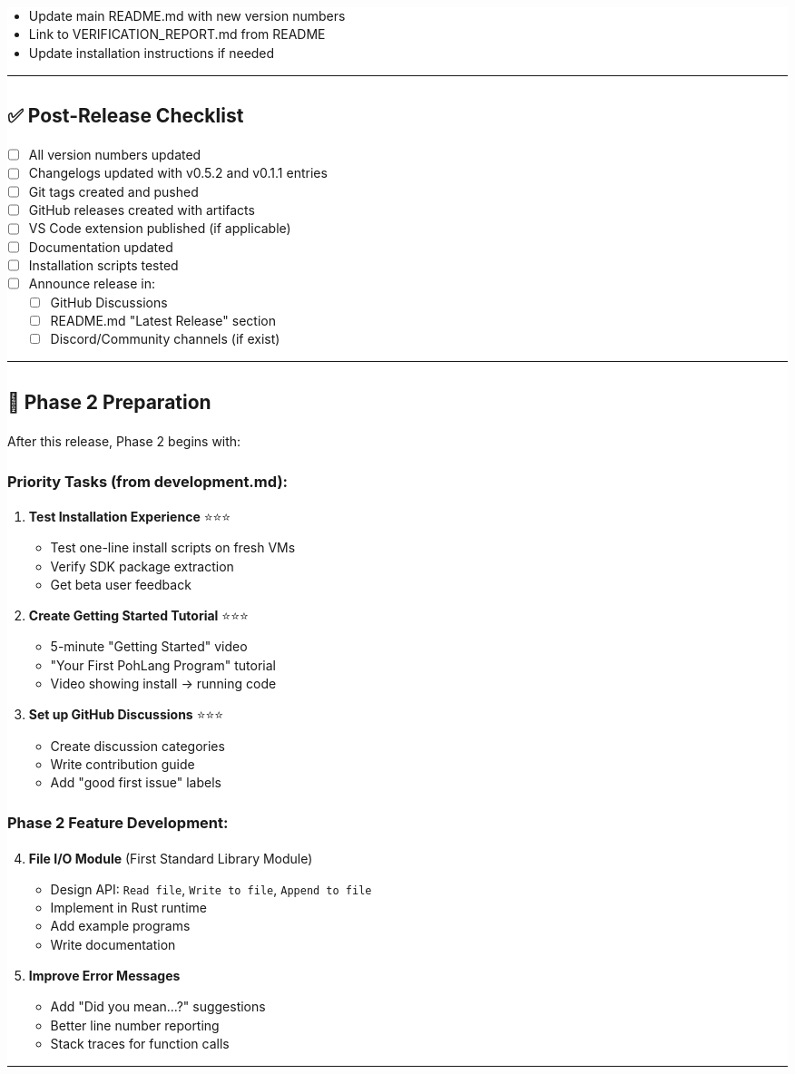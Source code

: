 - Update main README.md with new version numbers
- Link to VERIFICATION_REPORT.md from README
- Update installation instructions if needed

---

## ✅ Post-Release Checklist

- [ ] All version numbers updated
- [ ] Changelogs updated with v0.5.2 and v0.1.1 entries
- [ ] Git tags created and pushed
- [ ] GitHub releases created with artifacts
- [ ] VS Code extension published (if applicable)
- [ ] Documentation updated
- [ ] Installation scripts tested
- [ ] Announce release in:
  - [ ] GitHub Discussions
  - [ ] README.md "Latest Release" section
  - [ ] Discord/Community channels (if exist)

---

## 🎯 Phase 2 Preparation

After this release, Phase 2 begins with:

### Priority Tasks (from development.md):

1. **Test Installation Experience** ⭐⭐⭐
   - Test one-line install scripts on fresh VMs
   - Verify SDK package extraction
   - Get beta user feedback

2. **Create Getting Started Tutorial** ⭐⭐⭐
   - 5-minute "Getting Started" video
   - "Your First PohLang Program" tutorial
   - Video showing install → running code

3. **Set up GitHub Discussions** ⭐⭐⭐
   - Create discussion categories
   - Write contribution guide
   - Add "good first issue" labels

### Phase 2 Feature Development:

4. **File I/O Module** (First Standard Library Module)
   - Design API: `Read file`, `Write to file`, `Append to file`
   - Implement in Rust runtime
   - Add example programs
   - Write documentation

5. **Improve Error Messages**
   - Add "Did you mean...?" suggestions
   - Better line number reporting
   - Stack traces for function calls

---